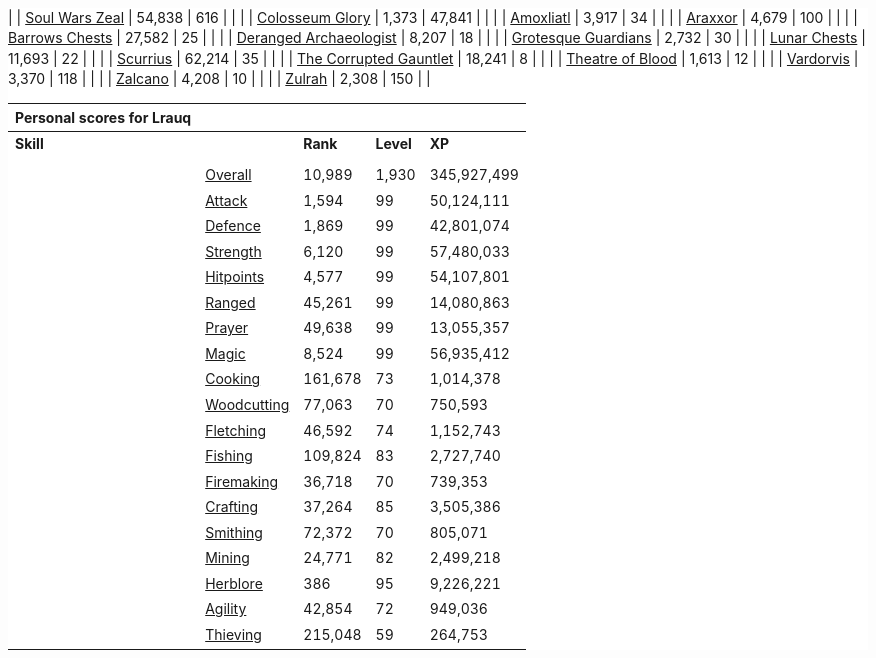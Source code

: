 |  | [Soul Wars Zeal](overall?category_type=1&table=15&user=Im+sacred) | 54,838 | 616 | |
|  | [Colosseum Glory](overall?category_type=1&table=17&user=Im+sacred) | 1,373 | 47,841 | |
|  | [Amoxliatl](overall?category_type=1&table=20&user=Im+sacred) | 3,917 | 34 | |
|  | [Araxxor](overall?category_type=1&table=21&user=Im+sacred) | 4,679 | 100 | |
|  | [Barrows Chests](overall?category_type=1&table=23&user=Im+sacred) | 27,582 | 25 | |
|  | [Deranged Archaeologist](overall?category_type=1&table=38&user=Im+sacred) | 8,207 | 18 | |
|  | [Grotesque Guardians](overall?category_type=1&table=42&user=Im+sacred) | 2,732 | 30 | |
|  | [Lunar Chests](overall?category_type=1&table=49&user=Im+sacred) | 11,693 | 22 | |
|  | [Scurrius](overall?category_type=1&table=58&user=Im+sacred) | 62,214 | 35 | |
|  | [The Corrupted Gauntlet](overall?category_type=1&table=64&user=Im+sacred) | 18,241 | 8 | |
|  | [Theatre of Blood](overall?category_type=1&table=68&user=Im+sacred) | 1,613 | 12 | |
|  | [Vardorvis](overall?category_type=1&table=75&user=Im+sacred) | 3,370 | 118 | |
|  | [Zalcano](overall?category_type=1&table=80&user=Im+sacred) | 4,208 | 10 | |
|  | [Zulrah](overall?category_type=1&table=81&user=Im+sacred) | 2,308 | 150 | |




| **Personal scores for Lrauq** | | | | |
| --- | --- | --- | --- | --- |
| **Skill** | | **Rank** | **Level** | **XP** |
|  |  |  |  |  |
|  | [Overall](overall?table=0&user=Lrauq) | 10,989 | 1,930 | 345,927,499 |
|  | [Attack](overall?table=1&user=Lrauq) | 1,594 | 99 | 50,124,111 |
|  | [Defence](overall?table=2&user=Lrauq) | 1,869 | 99 | 42,801,074 |
|  | [Strength](overall?table=3&user=Lrauq) | 6,120 | 99 | 57,480,033 |
|  | [Hitpoints](overall?table=4&user=Lrauq) | 4,577 | 99 | 54,107,801 |
|  | [Ranged](overall?table=5&user=Lrauq) | 45,261 | 99 | 14,080,863 |
|  | [Prayer](overall?table=6&user=Lrauq) | 49,638 | 99 | 13,055,357 |
|  | [Magic](overall?table=7&user=Lrauq) | 8,524 | 99 | 56,935,412 |
|  | [Cooking](overall?table=8&user=Lrauq) | 161,678 | 73 | 1,014,378 |
|  | [Woodcutting](overall?table=9&user=Lrauq) | 77,063 | 70 | 750,593 |
|  | [Fletching](overall?table=10&user=Lrauq) | 46,592 | 74 | 1,152,743 |
|  | [Fishing](overall?table=11&user=Lrauq) | 109,824 | 83 | 2,727,740 |
|  | [Firemaking](overall?table=12&user=Lrauq) | 36,718 | 70 | 739,353 |
|  | [Crafting](overall?table=13&user=Lrauq) | 37,264 | 85 | 3,505,386 |
|  | [Smithing](overall?table=14&user=Lrauq) | 72,372 | 70 | 805,071 |
|  | [Mining](overall?table=15&user=Lrauq) | 24,771 | 82 | 2,499,218 |
|  | [Herblore](overall?table=16&user=Lrauq) | 386 | 95 | 9,226,221 |
|  | [Agility](overall?table=17&user=Lrauq) | 42,854 | 72 | 949,036 |
|  | [Thieving](overall?table=18&user=Lrauq) | 215,048 | 59 | 264,753 |
